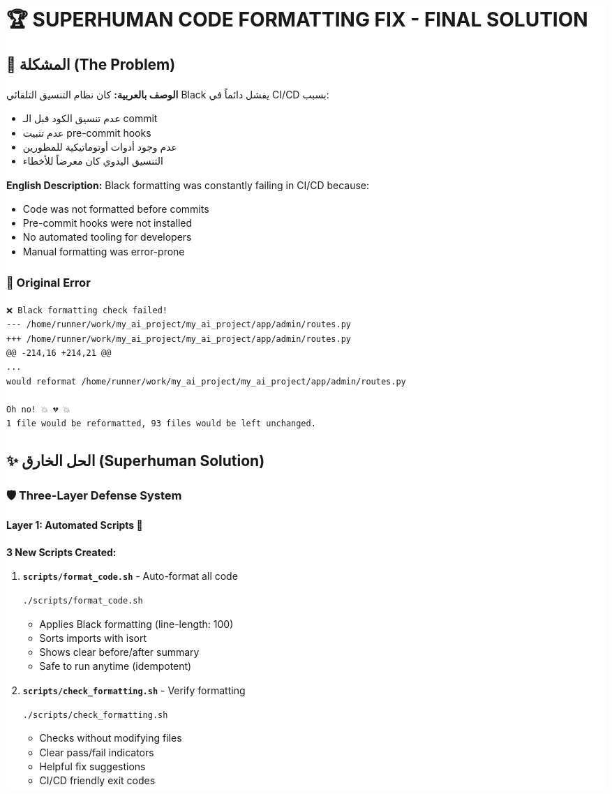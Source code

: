 # 🏆 SUPERHUMAN CODE FORMATTING FIX - FINAL SOLUTION

## 🎯 المشكلة (The Problem)

**الوصف بالعربية:**
كان نظام التنسيق التلقائي Black يفشل دائماً في CI/CD بسبب:
- عدم تنسيق الكود قبل الـ commit
- عدم تثبيت pre-commit hooks
- عدم وجود أدوات أوتوماتيكية للمطورين
- التنسيق اليدوي كان معرضاً للأخطاء

**English Description:**
Black formatting was constantly failing in CI/CD because:
- Code was not formatted before commits
- Pre-commit hooks were not installed
- No automated tooling for developers  
- Manual formatting was error-prone

### 🔴 Original Error

```
❌ Black formatting check failed!
--- /home/runner/work/my_ai_project/my_ai_project/app/admin/routes.py
+++ /home/runner/work/my_ai_project/my_ai_project/app/admin/routes.py
@@ -214,16 +214,21 @@
...
would reformat /home/runner/work/my_ai_project/my_ai_project/app/admin/routes.py

Oh no! 💥 💔 💥
1 file would be reformatted, 93 files would be left unchanged.
```

## ✨ الحل الخارق (Superhuman Solution)

### 🛡️ Three-Layer Defense System

#### Layer 1: Automated Scripts 🤖

**3 New Scripts Created:**

1. **`scripts/format_code.sh`** - Auto-format all code
   ```bash
   ./scripts/format_code.sh
   ```
   - Applies Black formatting (line-length: 100)
   - Sorts imports with isort
   - Shows clear before/after summary
   - Safe to run anytime (idempotent)

2. **`scripts/check_formatting.sh`** - Verify formatting
   ```bash
   ./scripts/check_formatting.sh
   ```
   - Checks without modifying files
   - Clear pass/fail indicators
   - Helpful fix suggestions
   - CI/CD friendly exit codes
